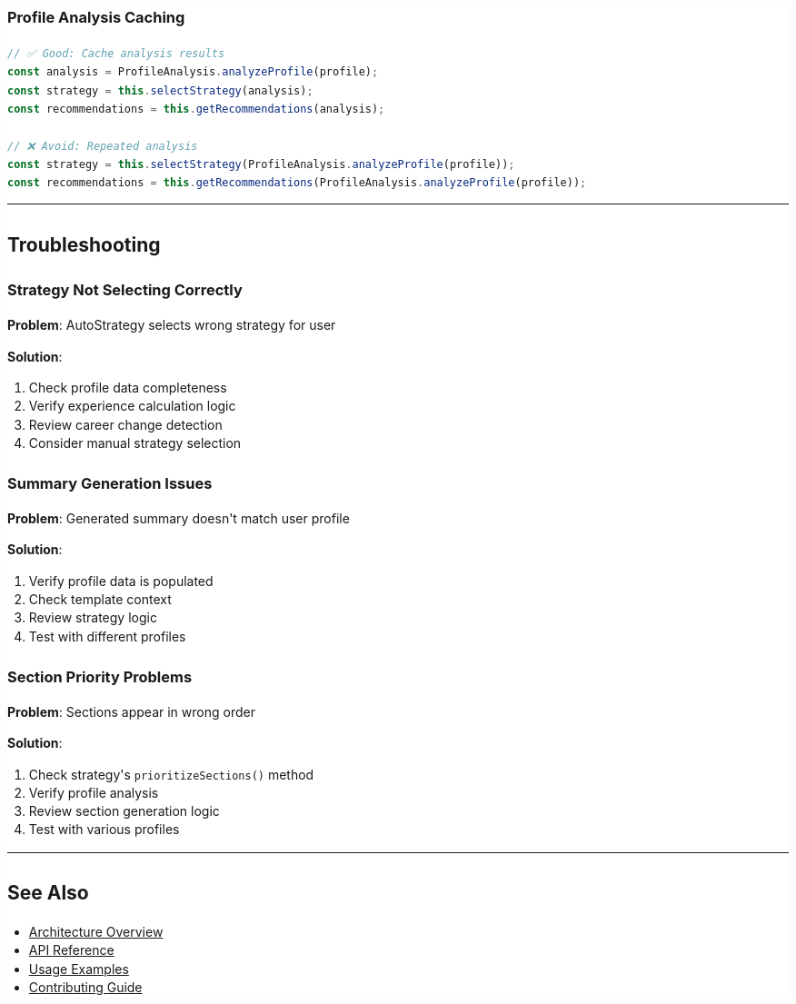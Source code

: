 ### Profile Analysis Caching

```typescript
// ✅ Good: Cache analysis results
const analysis = ProfileAnalysis.analyzeProfile(profile);
const strategy = this.selectStrategy(analysis);
const recommendations = this.getRecommendations(analysis);

// ❌ Avoid: Repeated analysis
const strategy = this.selectStrategy(ProfileAnalysis.analyzeProfile(profile));
const recommendations = this.getRecommendations(ProfileAnalysis.analyzeProfile(profile));
```

---

## Troubleshooting

### Strategy Not Selecting Correctly

**Problem**: AutoStrategy selects wrong strategy for user

**Solution**:
1. Check profile data completeness
2. Verify experience calculation logic
3. Review career change detection
4. Consider manual strategy selection

### Summary Generation Issues

**Problem**: Generated summary doesn't match user profile

**Solution**:
1. Verify profile data is populated
2. Check template context
3. Review strategy logic
4. Test with different profiles

### Section Priority Problems

**Problem**: Sections appear in wrong order

**Solution**:
1. Check strategy's `prioritizeSections()` method
2. Verify profile analysis
3. Review section generation logic
4. Test with various profiles

---

## See Also

- [Architecture Overview](./ARCHITECTURE.md)
- [API Reference](./API.md)
- [Usage Examples](./EXAMPLES.md)
- [Contributing Guide](./CONTRIBUTING.md)
